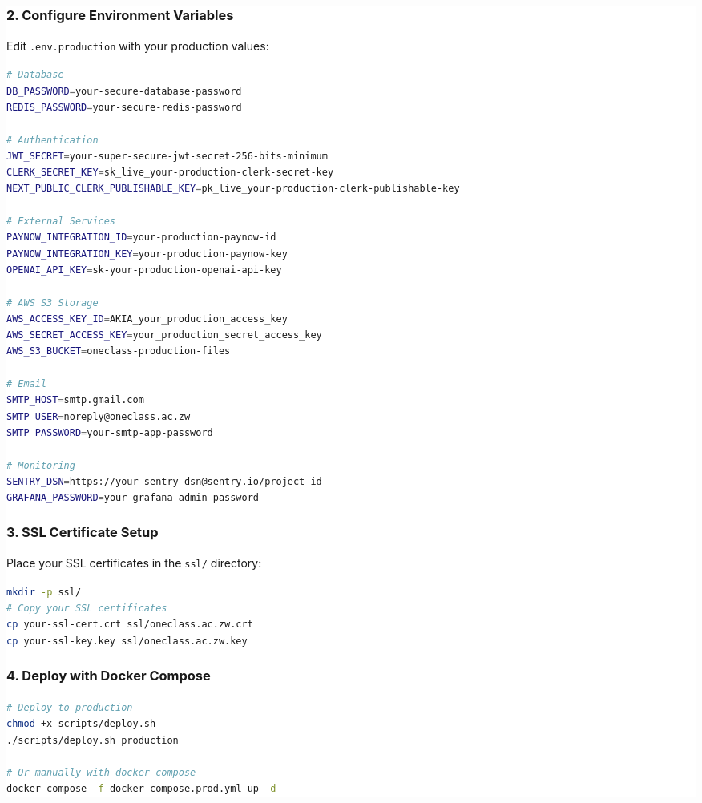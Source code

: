 ### 2. Configure Environment Variables

Edit `.env.production` with your production values:

```bash
# Database
DB_PASSWORD=your-secure-database-password
REDIS_PASSWORD=your-secure-redis-password

# Authentication
JWT_SECRET=your-super-secure-jwt-secret-256-bits-minimum
CLERK_SECRET_KEY=sk_live_your-production-clerk-secret-key
NEXT_PUBLIC_CLERK_PUBLISHABLE_KEY=pk_live_your-production-clerk-publishable-key

# External Services
PAYNOW_INTEGRATION_ID=your-production-paynow-id
PAYNOW_INTEGRATION_KEY=your-production-paynow-key
OPENAI_API_KEY=sk-your-production-openai-api-key

# AWS S3 Storage
AWS_ACCESS_KEY_ID=AKIA_your_production_access_key
AWS_SECRET_ACCESS_KEY=your_production_secret_access_key
AWS_S3_BUCKET=oneclass-production-files

# Email
SMTP_HOST=smtp.gmail.com
SMTP_USER=noreply@oneclass.ac.zw
SMTP_PASSWORD=your-smtp-app-password

# Monitoring
SENTRY_DSN=https://your-sentry-dsn@sentry.io/project-id
GRAFANA_PASSWORD=your-grafana-admin-password
```

### 3. SSL Certificate Setup

Place your SSL certificates in the `ssl/` directory:

```bash
mkdir -p ssl/
# Copy your SSL certificates
cp your-ssl-cert.crt ssl/oneclass.ac.zw.crt
cp your-ssl-key.key ssl/oneclass.ac.zw.key
```

### 4. Deploy with Docker Compose

```bash
# Deploy to production
chmod +x scripts/deploy.sh
./scripts/deploy.sh production

# Or manually with docker-compose
docker-compose -f docker-compose.prod.yml up -d
```
